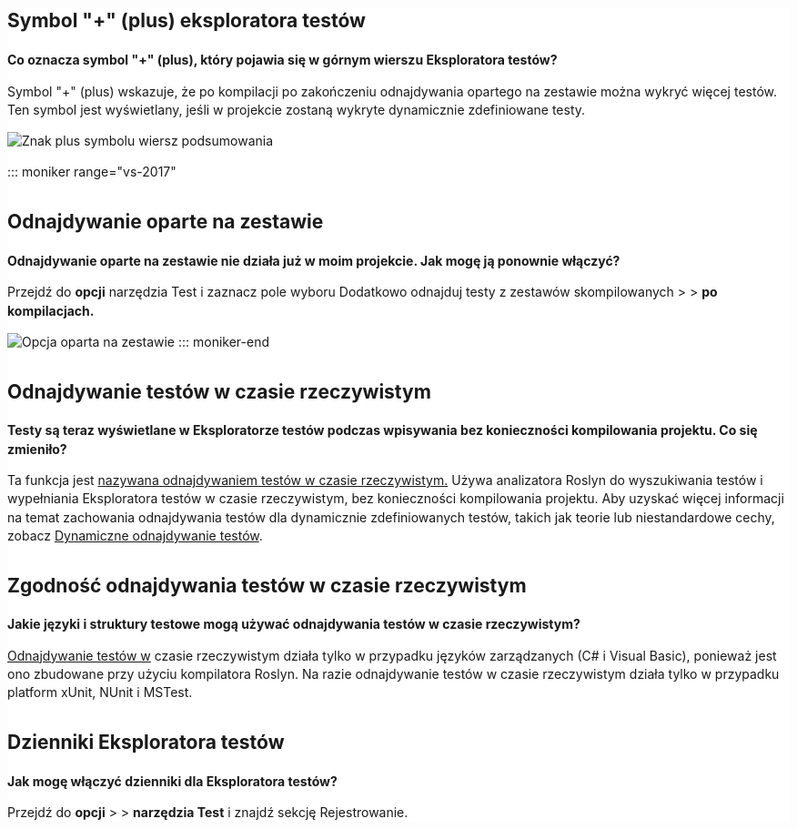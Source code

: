 ## <a name="test-explorer--plus-symbol"></a>Symbol "+" (plus) eksploratora testów

**Co oznacza symbol "+" (plus), który pojawia się w górnym wierszu Eksploratora testów?**

Symbol "+" (plus) wskazuje, że po kompilacji po zakończeniu odnajdywania opartego na zestawie można wykryć więcej testów. Ten symbol jest wyświetlany, jeśli w projekcie zostaną wykryte dynamicznie zdefiniowane testy.

![Znak plus symbolu wiersz podsumowania](media/testex-plussymbol.png)

::: moniker range="vs-2017"
## <a name="assembly-based-discovery"></a>Odnajdywanie oparte na zestawie

**Odnajdywanie oparte na zestawie nie działa już w moim projekcie. Jak mogę ją ponownie włączyć?**

Przejdź do **opcji** narzędzia Test i zaznacz pole wyboru Dodatkowo odnajduj testy z zestawów skompilowanych >  >  **po kompilacjach.**

![Opcja oparta na zestawie](media/testex-toolsoptions.png)
::: moniker-end

## <a name="real-time-test-discovery"></a>Odnajdywanie testów w czasie rzeczywistym

**Testy są teraz wyświetlane w Eksploratorze testów podczas wpisywania bez konieczności kompilowania projektu. Co się zmieniło?**

Ta funkcja jest [nazywana odnajdywaniem testów w czasie rzeczywistym.](https://devblogs.microsoft.com/dotnet/real-time-test-discovery/) Używa analizatora Roslyn do wyszukiwania testów i wypełniania Eksploratora testów w czasie rzeczywistym, bez konieczności kompilowania projektu. Aby uzyskać więcej informacji na temat zachowania odnajdywania testów dla dynamicznie zdefiniowanych testów, takich jak teorie lub niestandardowe cechy, zobacz [Dynamiczne odnajdywanie testów](#dynamic-test-discovery).

## <a name="real-time-test-discovery-compatibility"></a>Zgodność odnajdywania testów w czasie rzeczywistym

**Jakie języki i struktury testowe mogą używać odnajdywania testów w czasie rzeczywistym?**

[Odnajdywanie testów w](https://devblogs.microsoft.com/dotnet/real-time-test-discovery/) czasie rzeczywistym działa tylko w przypadku języków zarządzanych (C# i Visual Basic), ponieważ jest ono zbudowane przy użyciu kompilatora Roslyn. Na razie odnajdywanie testów w czasie rzeczywistym działa tylko w przypadku platform xUnit, NUnit i MSTest.

## <a name="test-explorer-logs"></a>Dzienniki Eksploratora testów

**Jak mogę włączyć dzienniki dla Eksploratora testów?**

Przejdź do **opcji**  >    >  **narzędzia Test** i znajdź sekcję Rejestrowanie.
